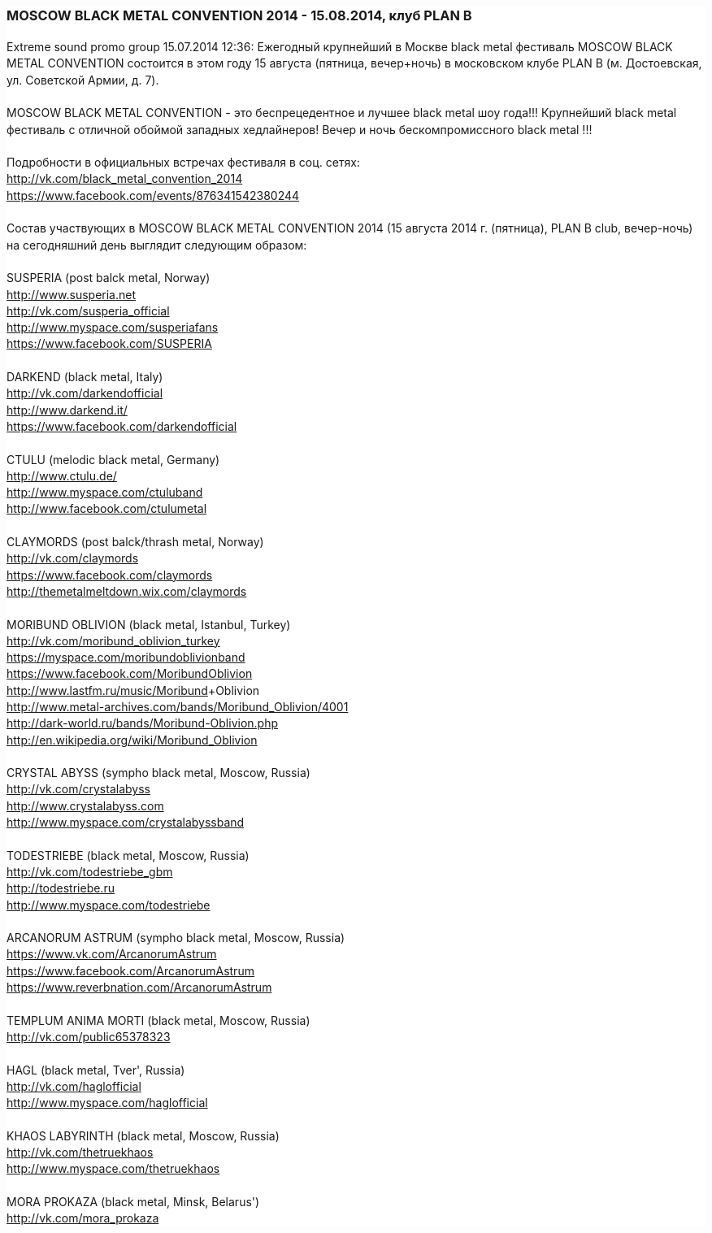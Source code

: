 ### MOSCOW BLACK METAL CONVENTION 2014 - 15.08.2014, клуб PLAN B

Extreme sound promo group 15.07.2014 12:36:
Ежегодный крупнейший в Москве black metal фестиваль MOSCOW BLACK METAL CONVENTION состоится в этом году 15 августа (пятница, вечер+ночь) в московском клубе PLAN B (м. Достоевская, ул. Советской Армии, д. 7). <BR><BR>MOSCOW BLACK METAL CONVENTION  - это беспрецедентное и лучшее black metal шоу года!!! Крупнейший black metal фестиваль с отличной обоймой западных хедлайнеров! Вечер и ночь бескомпромиссного black metal !!!<BR><BR>Подробности в официальных встречах фестиваля в соц. сетях:<BR><A HREF="http://vk.com/black_metal_convention_2014" TARGET="_blank">http://vk.com/black_metal_convention_2014</A><BR>https://www.facebook.com/events/876341542380244<BR><BR>Состав участвующих в MOSCOW BLACK METAL CONVENTION 2014 (15 августа 2014 г. (пятница), PLAN B club, вечер-ночь) на сегодняшний день выглядит следующим образом:  <BR><BR>SUSPERIA (post balck metal, Norway) <BR><A HREF="http://www.susperia.net" TARGET="_blank">http://www.susperia.net</A> <BR><A HREF="http://vk.com/susperia_official" TARGET="_blank">http://vk.com/susperia_official</A> <BR><A HREF="http://www.myspace.com/susperiafans" TARGET="_blank">http://www.myspace.com/susperiafans</A> <BR>https://www.facebook.com/SUSPERIA <BR><BR>DARKEND (black metal, Italy) <BR><A HREF="http://vk.com/darkendofficial" TARGET="_blank">http://vk.com/darkendofficial</A> <BR><A HREF="http://www.darkend.it/" TARGET="_blank">http://www.darkend.it/</A> <BR>https://www.facebook.com/darkendofficial <BR><BR>CTULU (melodic black metal, Germany) <BR><A HREF="http://www.ctulu.de/" TARGET="_blank">http://www.ctulu.de/</A> <BR><A HREF="http://www.myspace.com/ctuluband" TARGET="_blank">http://www.myspace.com/ctuluband</A> <BR><A HREF="http://www.facebook.com/ctulumetal" TARGET="_blank">http://www.facebook.com/ctulumetal</A> <BR><BR>CLAYMORDS (post balck/thrash metal, Norway) <BR><A HREF="http://vk.com/claymords" TARGET="_blank">http://vk.com/claymords</A> <BR>https://www.facebook.com/claymords <BR><A HREF="http://themetalmeltdown.wix.com/claymords" TARGET="_blank">http://themetalmeltdown.wix.com/claymords</A> <BR><BR>MORIBUND OBLIVION (black metal, Istanbul, Turkey) <BR><A HREF="http://vk.com/moribund_oblivion_turkey" TARGET="_blank">http://vk.com/moribund_oblivion_turkey</A> <BR>https://myspace.com/moribundoblivionband <BR>https://www.facebook.com/MoribundOblivion <BR><A HREF="http://www.lastfm.ru/music/Moribund" TARGET="_blank">http://www.lastfm.ru/music/Moribund</A>+Oblivion <BR><A HREF="http://www.metal-archives.com/bands/Moribund_Oblivion/4001" TARGET="_blank">http://www.metal-archives.com/bands/Moribund_Oblivion/4001</A> <BR><A HREF="http://dark-world.ru/bands/Moribund-Oblivion.php" TARGET="_blank">http://dark-world.ru/bands/Moribund-Oblivion.php</A> <BR><A HREF="http://en.wikipedia.org/wiki/Moribund_Oblivion" TARGET="_blank">http://en.wikipedia.org/wiki/Moribund_Oblivion</A> <BR><BR>CRYSTAL ABYSS (sympho black metal, Moscow, Russia) <BR><A HREF="http://vk.com/crystalabyss" TARGET="_blank">http://vk.com/crystalabyss</A> <BR><A HREF="http://www.crystalabyss.com" TARGET="_blank">http://www.crystalabyss.com</A> <BR><A HREF="http://www.myspace.com/crystalabyssband" TARGET="_blank">http://www.myspace.com/crystalabyssband</A>  <BR><BR>TODESTRIEBE (black metal, Moscow, Russia) <BR><A HREF="http://vk.com/todestriebe_gbm" TARGET="_blank">http://vk.com/todestriebe_gbm</A> <BR><A HREF="http://todestriebe.ru" TARGET="_blank">http://todestriebe.ru</A> <BR><A HREF="http://www.myspace.com/todestriebe" TARGET="_blank">http://www.myspace.com/todestriebe</A> <BR><BR>ARCANORUM ASTRUM (sympho black metal, Moscow, Russia) <BR>https://www.vk.com/ArcanorumAstrum <BR>https://www.facebook.com/ArcanorumAstrum <BR>https://www.reverbnation.com/ArcanorumAstrum <BR><BR>TEMPLUM ANIMA MORTI (black metal, Moscow, Russia) <BR><A HREF="http://vk.com/public65378323" TARGET="_blank">http://vk.com/public65378323</A><BR><BR>HAGL (black metal, Tver', Russia) <BR><A HREF="http://vk.com/haglofficial" TARGET="_blank">http://vk.com/haglofficial</A> <BR><A HREF="http://www.myspace.com/haglofficial" TARGET="_blank">http://www.myspace.com/haglofficial</A> <BR><BR>KHAOS LABYRINTH (black metal, Moscow, Russia) <BR><A HREF="http://vk.com/thetruekhaos" TARGET="_blank">http://vk.com/thetruekhaos</A> <BR><A HREF="http://www.myspace.com/thetruekhaos" TARGET="_blank">http://www.myspace.com/thetruekhaos</A> <BR><BR>MORA PROKAZA (black metal, Minsk, Belarus') <BR><A HREF="http://vk.com/mora_prokaza" TARGET="_blank">http://vk.com/mora_prokaza</A>

